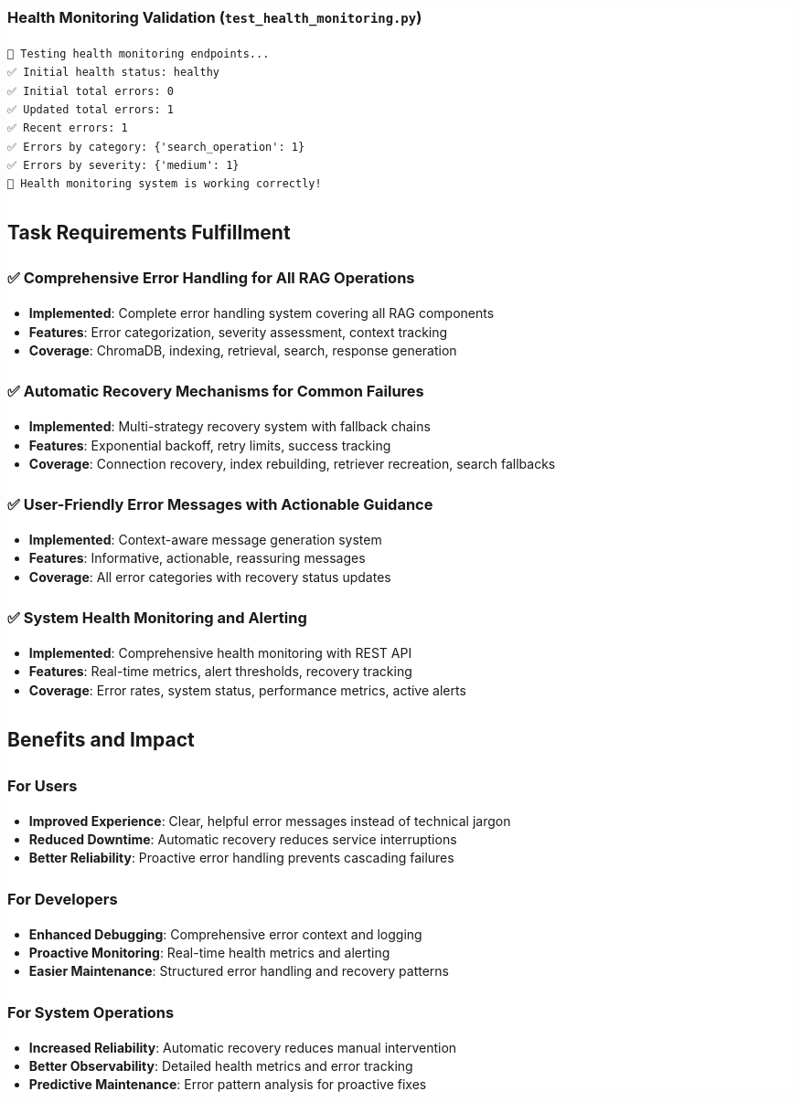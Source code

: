 ### Health Monitoring Validation (`test_health_monitoring.py`)
```
🏥 Testing health monitoring endpoints...
✅ Initial health status: healthy
✅ Initial total errors: 0
✅ Updated total errors: 1
✅ Recent errors: 1
✅ Errors by category: {'search_operation': 1}
✅ Errors by severity: {'medium': 1}
🎉 Health monitoring system is working correctly!
```

## Task Requirements Fulfillment

### ✅ Comprehensive Error Handling for All RAG Operations
- **Implemented**: Complete error handling system covering all RAG components
- **Features**: Error categorization, severity assessment, context tracking
- **Coverage**: ChromaDB, indexing, retrieval, search, response generation

### ✅ Automatic Recovery Mechanisms for Common Failures
- **Implemented**: Multi-strategy recovery system with fallback chains
- **Features**: Exponential backoff, retry limits, success tracking
- **Coverage**: Connection recovery, index rebuilding, retriever recreation, search fallbacks

### ✅ User-Friendly Error Messages with Actionable Guidance
- **Implemented**: Context-aware message generation system
- **Features**: Informative, actionable, reassuring messages
- **Coverage**: All error categories with recovery status updates

### ✅ System Health Monitoring and Alerting
- **Implemented**: Comprehensive health monitoring with REST API
- **Features**: Real-time metrics, alert thresholds, recovery tracking
- **Coverage**: Error rates, system status, performance metrics, active alerts

## Benefits and Impact

### For Users
- **Improved Experience**: Clear, helpful error messages instead of technical jargon
- **Reduced Downtime**: Automatic recovery reduces service interruptions
- **Better Reliability**: Proactive error handling prevents cascading failures

### For Developers
- **Enhanced Debugging**: Comprehensive error context and logging
- **Proactive Monitoring**: Real-time health metrics and alerting
- **Easier Maintenance**: Structured error handling and recovery patterns

### For System Operations
- **Increased Reliability**: Automatic recovery reduces manual intervention
- **Better Observability**: Detailed health metrics and error tracking
- **Predictive Maintenance**: Error pattern analysis for proactive fixes
